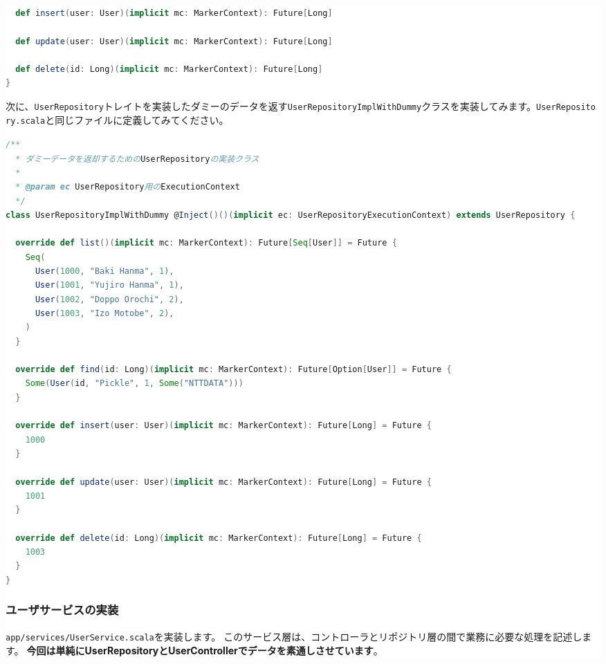 ```scala
  def insert(user: User)(implicit mc: MarkerContext): Future[Long]

  def update(user: User)(implicit mc: MarkerContext): Future[Long]

  def delete(id: Long)(implicit mc: MarkerContext): Future[Long]
}
```

次に、`UserRepository`トレイトを実装したダミーのデータを返す`UserRepositoryImplWithDummy`クラスを実装してみます。`UserRepository.scala`と同じファイルに定義してみてください。

```scala
/**
  * ダミーデータを返却するためのUserRepositoryの実装クラス
  *
  * @param ec UserRepository用のExecutionContext
  */
class UserRepositoryImplWithDummy @Inject()()(implicit ec: UserRepositoryExecutionContext) extends UserRepository {

  override def list()(implicit mc: MarkerContext): Future[Seq[User]] = Future {
    Seq(
      User(1000, "Baki Hanma", 1),
      User(1001, "Yujiro Hanma", 1),
      User(1002, "Doppo Orochi", 2),
      User(1003, "Izo Motobe", 2),
    )
  }

  override def find(id: Long)(implicit mc: MarkerContext): Future[Option[User]] = Future {
    Some(User(id, "Pickle", 1, Some("NTTDATA")))
  }

  override def insert(user: User)(implicit mc: MarkerContext): Future[Long] = Future {
    1000
  }

  override def update(user: User)(implicit mc: MarkerContext): Future[Long] = Future {
    1001
  }

  override def delete(id: Long)(implicit mc: MarkerContext): Future[Long] = Future {
    1003
  }
}
```

### ユーザサービスの実装

`app/services/UserService.scala`を実装します。
このサービス層は、コントローラとリポジトリ層の間で業務に必要な処理を記述します。
**今回は単純にUserRepositoryとUserControllerでデータを素通しさせています**。
